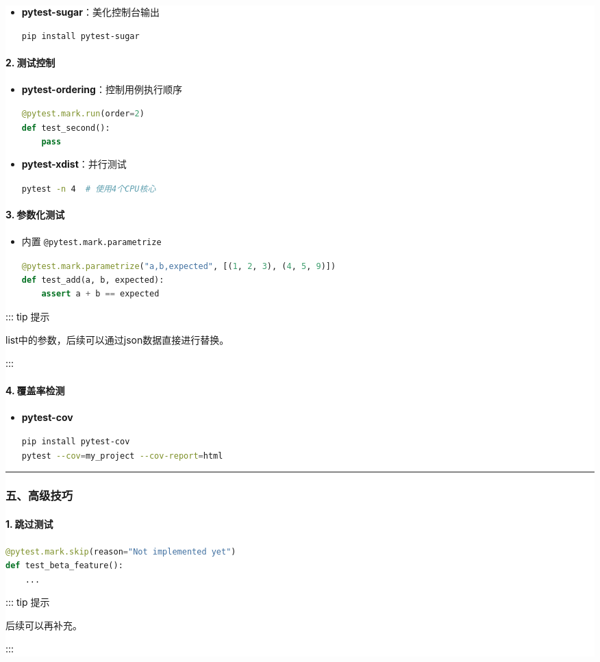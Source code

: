 - **pytest-sugar**：美化控制台输出
  
  ```bash
  pip install pytest-sugar
  ```

#### **2. 测试控制**
- **pytest-ordering**：控制用例执行顺序
  
  ```python
  @pytest.mark.run(order=2)
  def test_second():
      pass
  ```
  
- **pytest-xdist**：并行测试
  ```bash
  pytest -n 4  # 使用4个CPU核心
  ```

#### **3. 参数化测试**
- 内置 `@pytest.mark.parametrize`
  ```python
  @pytest.mark.parametrize("a,b,expected", [(1, 2, 3), (4, 5, 9)])
  def test_add(a, b, expected):
      assert a + b == expected
  ```

::: tip 提示

list中的参数，后续可以通过json数据直接进行替换。

:::

#### **4. 覆盖率检测**

- **pytest-cov**
  ```bash
  pip install pytest-cov
  pytest --cov=my_project --cov-report=html
  ```

---

### **五、高级技巧**
#### **1. 跳过测试**
```python
@pytest.mark.skip(reason="Not implemented yet")
def test_beta_feature():
    ...
```

::: tip 提示

后续可以再补充。

:::
